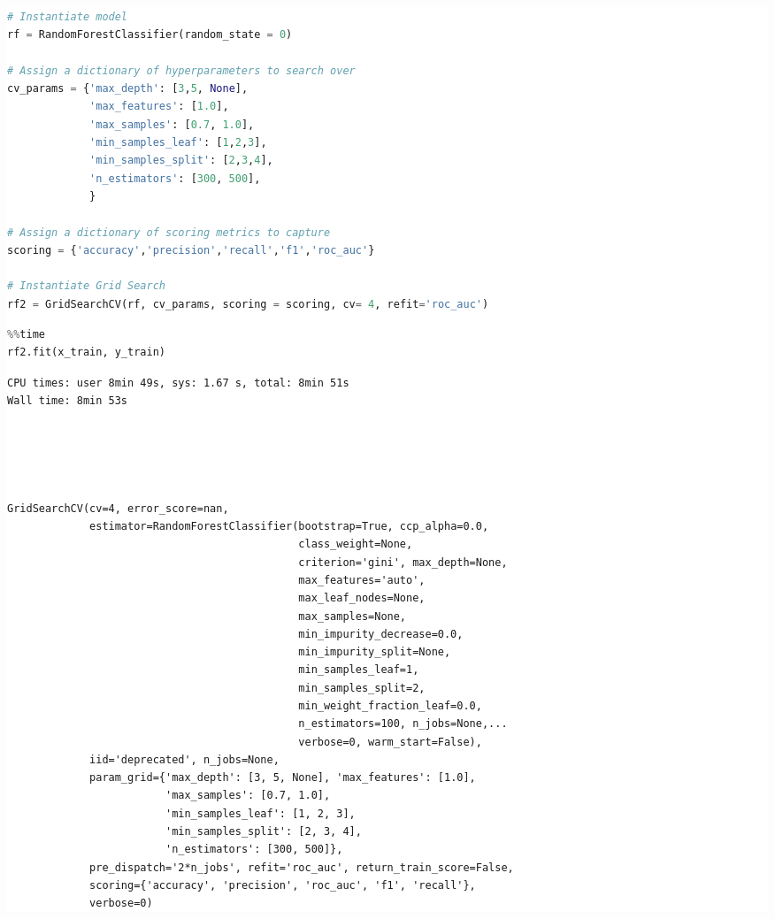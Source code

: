 

```python
# Instantiate model
rf = RandomForestClassifier(random_state = 0)

# Assign a dictionary of hyperparameters to search over
cv_params = {'max_depth': [3,5, None], 
             'max_features': [1.0],
             'max_samples': [0.7, 1.0],
             'min_samples_leaf': [1,2,3],
             'min_samples_split': [2,3,4],
             'n_estimators': [300, 500],
             }

# Assign a dictionary of scoring metrics to capture
scoring = {'accuracy','precision','recall','f1','roc_auc'}

# Instantiate Grid Search
rf2 = GridSearchCV(rf, cv_params, scoring = scoring, cv= 4, refit='roc_auc')
```


```python
%%time
rf2.fit(x_train, y_train)
```

    CPU times: user 8min 49s, sys: 1.67 s, total: 8min 51s
    Wall time: 8min 53s





    GridSearchCV(cv=4, error_score=nan,
                 estimator=RandomForestClassifier(bootstrap=True, ccp_alpha=0.0,
                                                  class_weight=None,
                                                  criterion='gini', max_depth=None,
                                                  max_features='auto',
                                                  max_leaf_nodes=None,
                                                  max_samples=None,
                                                  min_impurity_decrease=0.0,
                                                  min_impurity_split=None,
                                                  min_samples_leaf=1,
                                                  min_samples_split=2,
                                                  min_weight_fraction_leaf=0.0,
                                                  n_estimators=100, n_jobs=None,...
                                                  verbose=0, warm_start=False),
                 iid='deprecated', n_jobs=None,
                 param_grid={'max_depth': [3, 5, None], 'max_features': [1.0],
                             'max_samples': [0.7, 1.0],
                             'min_samples_leaf': [1, 2, 3],
                             'min_samples_split': [2, 3, 4],
                             'n_estimators': [300, 500]},
                 pre_dispatch='2*n_jobs', refit='roc_auc', return_train_score=False,
                 scoring={'accuracy', 'precision', 'roc_auc', 'f1', 'recall'},
                 verbose=0)
